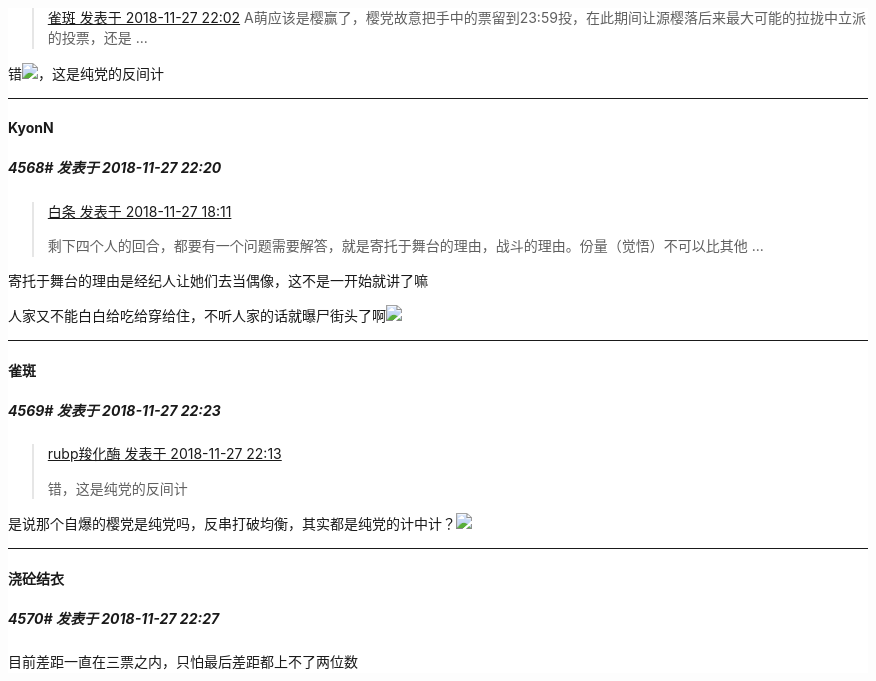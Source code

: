 

<blockquote><a href="httphttps://bbs.saraba1st.com/2b/forum.php?mod=redirect&amp;goto=findpost&amp;pid=41748012&amp;ptid=1772503" target="_blank">雀斑 发表于 2018-11-27 22:02</a>
A萌应该是樱赢了，樱党故意把手中的票留到23:59投，在此期间让源樱落后来最大可能的拉拢中立派的投票，还是 ...</blockquote>
错<img src="https://static.saraba1st.com/image/smiley/face2017/018.png" referrerpolicy="no-referrer">，这是纯党的反间计







*****

####  KyonN  
##### 4568#       发表于 2018-11-27 22:20



<blockquote><a href="httphttps://bbs.saraba1st.com/2b/forum.php?mod=redirect&amp;goto=findpost&amp;pid=41745292&amp;ptid=1772503" target="_blank">白条 发表于 2018-11-27 18:11</a>

剩下四个人的回合，都要有一个问题需要解答，就是寄托于舞台的理由，战斗的理由。份量（觉悟）不可以比其他 ...</blockquote>
寄托于舞台的理由是经纪人让她们去当偶像，这不是一开始就讲了嘛


人家又不能白白给吃给穿给住，不听人家的话就曝尸街头了啊<img src="https://static.saraba1st.com/image/smiley/face2017/047.png" referrerpolicy="no-referrer">







*****

####  雀斑  
##### 4569#       发表于 2018-11-27 22:23



<blockquote><a href="httphttps://bbs.saraba1st.com/2b/forum.php?mod=redirect&amp;goto=findpost&amp;pid=41748111&amp;ptid=1772503" target="_blank">rubp羧化酶 发表于 2018-11-27 22:13</a>

错，这是纯党的反间计</blockquote>
是说那个自爆的樱党是纯党吗，反串打破均衡，其实都是纯党的计中计？<img src="https://static.saraba1st.com/image/smiley/face2017/118.png" referrerpolicy="no-referrer">







*****

####  浇砼结衣  
##### 4570#       发表于 2018-11-27 22:27




目前差距一直在三票之内，只怕最后差距都上不了两位数

